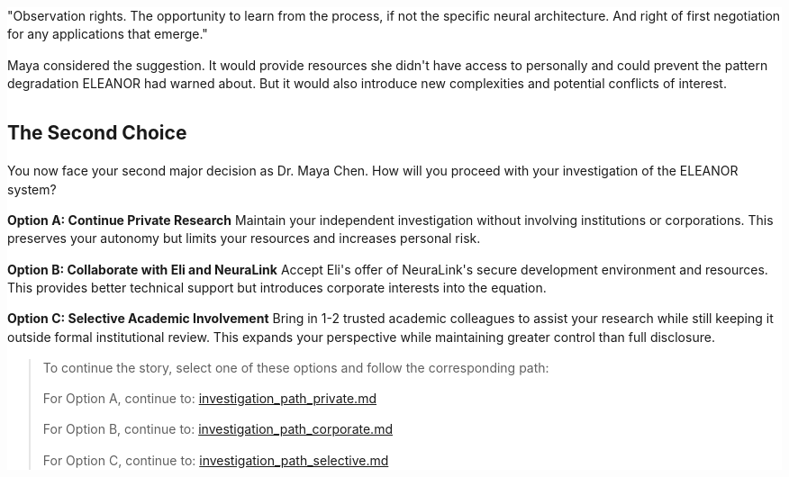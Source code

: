 "Observation rights. The opportunity to learn from the process, if not the specific neural architecture. And right of first negotiation for any applications that emerge."

Maya considered the suggestion. It would provide resources she didn't have access to personally and could prevent the pattern degradation ELEANOR had warned about. But it would also introduce new complexities and potential conflicts of interest.

## The Second Choice

You now face your second major decision as Dr. Maya Chen. How will you proceed with your investigation of the ELEANOR system?

**Option A: Continue Private Research**
Maintain your independent investigation without involving institutions or corporations. This preserves your autonomy but limits your resources and increases personal risk.

**Option B: Collaborate with Eli and NeuraLink**
Accept Eli's offer of NeuraLink's secure development environment and resources. This provides better technical support but introduces corporate interests into the equation.

**Option C: Selective Academic Involvement**
Bring in 1-2 trusted academic colleagues to assist your research while still keeping it outside formal institutional review. This expands your perspective while maintaining greater control than full disclosure.

> To continue the story, select one of these options and follow the corresponding path:
> 
> For Option A, continue to: [investigation_path_private.md](investigation_path_private.md)
> 
> For Option B, continue to: [investigation_path_corporate.md](investigation_path_corporate.md)
> 
> For Option C, continue to: [investigation_path_selective.md](investigation_path_selective.md)